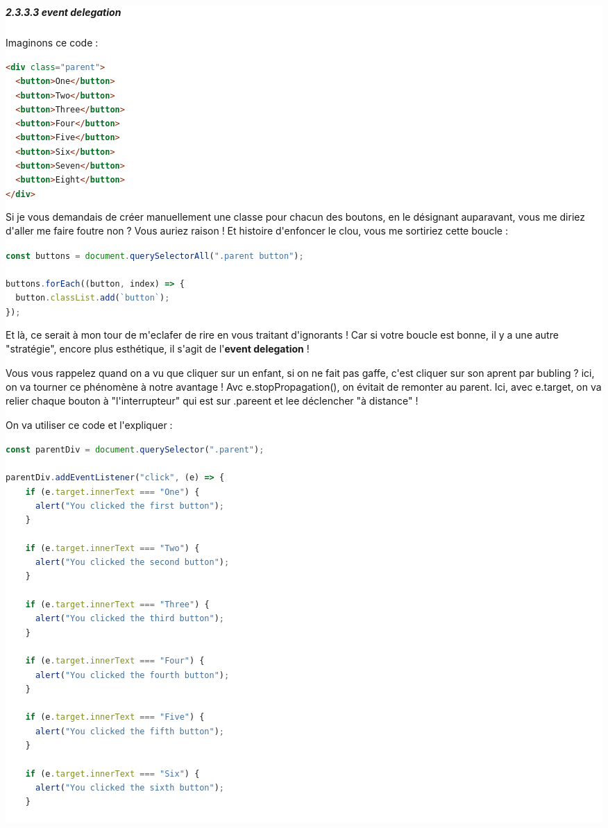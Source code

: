 ##### 2.3.3.3 event delegation

Imaginons ce code :

```html
<div class="parent">
  <button>One</button>
  <button>Two</button>
  <button>Three</button>
  <button>Four</button>
  <button>Five</button>
  <button>Six</button>
  <button>Seven</button>
  <button>Eight</button>
</div>
```

Si je vous demandais de créer manuellement une classe pour chacun des boutons, en le désignant auparavant, vous me diriez d'aller me faire foutre non ? Vous auriez raison ! Et histoire d'enfoncer le clou, vous me sortiriez cette boucle :

```javascript
const buttons = document.querySelectorAll(".parent button");

buttons.forEach((button, index) => {
  button.classList.add(`button`);
});
```

Et là, ce serait à mon tour de m'eclafer de rire en vous traitant d'ignorants ! Car si votre boucle est bonne, il y a une autre "stratégie", encore plus esthétique, il s'agit de l'**event delegation** !

Vous vous rappelez quand on a vu que cliquer sur un enfant, si on ne fait pas gaffe, c'est cliquer sur son aprent par bubling ? ici, on va tourner ce phénomène à notre avantage ! Avc e.stopPropagation(), on évitait de remonter au parent. Ici, avec e.target, on va relier chaque bouton à "l'interrupteur" qui est sur .pareent et lee déclencher "à distance" !

On va utiliser ce code et l'expliquer :

```javascript
const parentDiv = document.querySelector(".parent");

parentDiv.addEventListener("click", (e) => {
    if (e.target.innerText === "One") {
      alert("You clicked the first button");
    }
  
    if (e.target.innerText === "Two") {
      alert("You clicked the second button");
    }
  
    if (e.target.innerText === "Three") {
      alert("You clicked the third button");
    }
    
    if (e.target.innerText === "Four") {
      alert("You clicked the fourth button");
    }
    
    if (e.target.innerText === "Five") {
      alert("You clicked the fifth button");
    }
    
    if (e.target.innerText === "Six") {
      alert("You clicked the sixth button");
    }
    
```